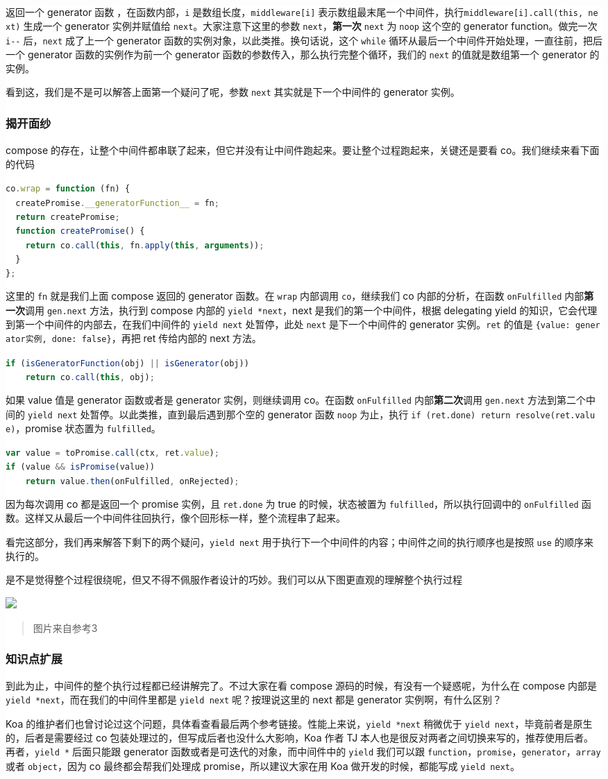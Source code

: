 返回一个 generator 函数 ，在函数内部，`i` 是数组长度，`middleware[i]` 表示数组最末尾一个中间件，执行`middleware[i].call(this, next)` 生成一个 generator 实例并赋值给 `next`。大家注意下这里的参数 `next`，**第一次** `next` 为 `noop` 这个空的 generator function。做完一次 `i--` 后，`next` 成了上一个 generator 函数的实例对象，以此类推。换句话说，这个 `while` 循环从最后一个中间件开始处理，一直往前，把后一个 generator 函数的实例作为前一个 generator 函数的参数传入，那么执行完整个循环，我们的 `next` 的值就是数组第一个 generator 的实例。

看到这，我们是不是可以解答上面第一个疑问了呢，参数 `next` 其实就是下一个中间件的 generator 实例。

### 揭开面纱

compose 的存在，让整个中间件都串联了起来，但它并没有让中间件跑起来。要让整个过程跑起来，关键还是要看 co。我们继续来看下面的代码

```js
co.wrap = function (fn) {
  createPromise.__generatorFunction__ = fn;
  return createPromise;
  function createPromise() {
    return co.call(this, fn.apply(this, arguments));
  }
};
```
这里的 `fn` 就是我们上面 compose 返回的 generator 函数。在 `wrap` 内部调用 `co`，继续我们 co 内部的分析，在函数 `onFulfilled` 内部**第一次**调用 `gen.next` 方法，执行到 compose 内部的 `yield *next`，next 是我们的第一个中间件，根据 delegating yield 的知识，它会代理到第一个中间件的内部去，在我们中间件的 `yield next` 处暂停，此处 `next` 是下一个中间件的 generator 实例。`ret` 的值是 `{value: generator实例, done: false}`，再把 ret 传给内部的 next 方法。

```js
if (isGeneratorFunction(obj) || isGenerator(obj)) 
	return co.call(this, obj);
```
如果 value 值是 generator 函数或者是 generator 实例，则继续调用 co。在函数 `onFulfilled` 内部**第二次**调用 `gen.next` 方法到第二个中间的 `yield next` 处暂停。以此类推，直到最后遇到那个空的 generator 函数 `noop` 为止，执行 `if (ret.done) return resolve(ret.value)`，promise 状态置为 `fulfilled`。 

```js
var value = toPromise.call(ctx, ret.value);
if (value && isPromise(value)) 
	return value.then(onFulfilled, onRejected);
```
因为每次调用 co 都是返回一个 promise 实例，且 `ret.done` 为 true 的时候，状态被置为 `fulfilled`，所以执行回调中的 `onFulfilled` 函数。这样又从最后一个中间件往回执行，像个回形标一样，整个流程串了起来。

看完这部分，我们再来解答下剩下的两个疑问，`yield next` 用于执行下一个中间件的内容；中间件之间的执行顺序也是按照 `use` 的顺序来执行的。

是不是觉得整个过程很绕呢，但又不得不佩服作者设计的巧妙。我们可以从下图更直观的理解整个执行过程

![](https://camo.githubusercontent.com/9e70f81c6cccdd5b8ecb5d6199188c4fec6efcba/687474703a2f2f6f647373676e6e70662e626b742e636c6f7564646e2e636f6d2f2545342542382541442545392539372542342545342542422542362e706e67)
> 图片来自参考3

### 知识点扩展

到此为止，中间件的整个执行过程都已经讲解完了。不过大家在看 compose 源码的时候，有没有一个疑惑呢，为什么在 compose 内部是 `yield *next`，而在我们的中间件里都是 `yield next` 呢？按理说这里的 next 都是 generator 实例啊，有什么区别？

Koa 的维护者们也曾讨论过这个问题，具体看查看最后两个参考链接。性能上来说，`yield *next` 稍微优于 `yield next`，毕竟前者是原生的，后者是需要经过 co 包装处理过的，但写成后者也没什么大影响，Koa 作者 TJ 本人也是很反对两者之间切换来写的，推荐使用后者。再者，`yield *` 后面只能跟 generator 函数或者是可迭代的对象，而中间件中的 `yield` 我们可以跟 `function`，`promise`，`generator`，`array` 或者 `object`，因为 co 最终都会帮我们处理成 promise，所以建议大家在用 Koa 做开发的时候，都能写成 `yield next`。
